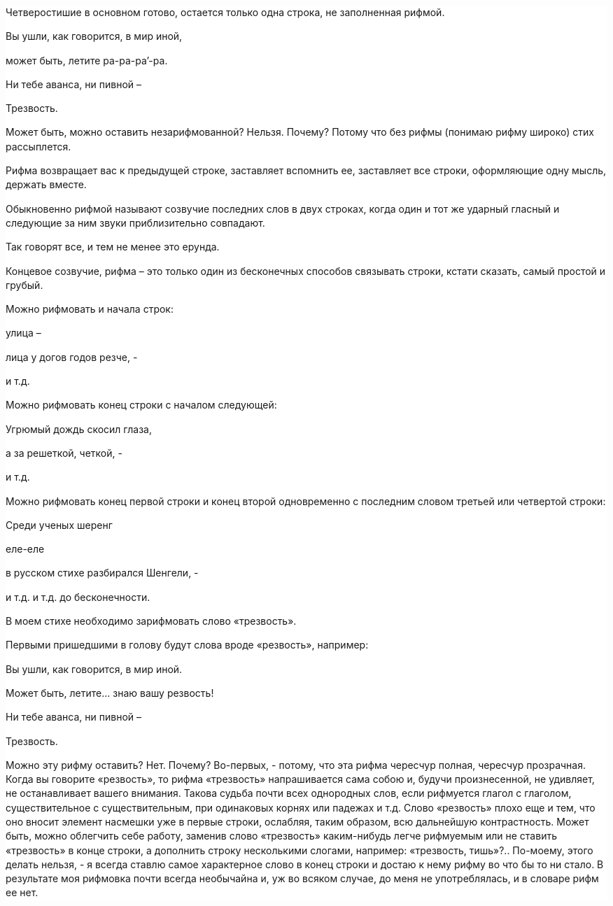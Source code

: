 Четверостишие в основном готово, остается только одна строка, не заполненная рифмой.

Вы ушли, как говорится, в мир иной,

может быть, летите ра-ра-ра’-ра.

Ни тебе аванса, ни пивной –

Трезвость.

Может быть, можно оставить незарифмованной? Нельзя. Почему? Потому что без рифмы (понимаю рифму широко) стих рассыплется.

Рифма возвращает вас к предыдущей строке, заставляет вспомнить ее, заставляет все строки, оформляющие одну мысль, держать вместе.

Обыкновенно рифмой называют созвучие последних слов в двух строках, когда один и тот же ударный гласный и следующие за ним звуки приблизительно совпадают.

Так говорят все, и тем не менее это ерунда.

Концевое созвучие, рифма – это только один из бесконечных способов связывать строки, кстати сказать, самый простой и грубый.

Можно рифмовать и начала строк:

улица –

лица у догов годов резче, -

и т.д.

Можно рифмовать конец строки с началом следующей:

Угрюмый дождь скосил глаза,

а за решеткой, четкой, -

и т.д.

Можно рифмовать конец первой строки и конец второй одновременно с последним словом третьей или четвертой строки:

Среди ученых шеренг

еле-еле

в русском стихе разбирался Шенгели, -

и т.д. и т.д. до бесконечности.

В моем стихе необходимо зарифмовать слово «трезвость».

Первыми пришедшими в голову будут слова вроде «резвость», например:

Вы ушли, как говорится, в мир иной.

Может быть, летите... знаю вашу резвость!

Ни тебе аванса, ни пивной –

Трезвость.

Можно эту рифму оставить? Нет. Почему? Во-первых, - потому, что эта рифма чересчур полная, чересчур прозрачная. Когда вы говорите «резвость», то рифма «трезвость» напрашивается сама собою и, будучи произнесенной, не удивляет, не останавливает вашего внимания. Такова судьба почти всех однородных слов, если рифмуется глагол с глаголом, существительное с существительным, при одинаковых корнях или падежах и т.д. Слово «резвость» плохо еще и тем, что оно вносит элемент насмешки уже в первые строки, ослабляя, таким образом, всю дальнейшую контрастность. Может быть, можно облегчить себе работу, заменив слово «трезвость» каким-нибудь легче рифмуемым или не ставить «трезвость» в конце строки, а дополнить строку несколькими слогами, например: «трезвость, тишь»?.. По-моему, этого делать нельзя, - я всегда ставлю самое характерное слово в конец строки и достаю к нему рифму во что бы то ни стало. В результате моя рифмовка почти всегда необычайна и, уж во всяком случае, до меня не употреблялась, и в словаре рифм ее нет.
